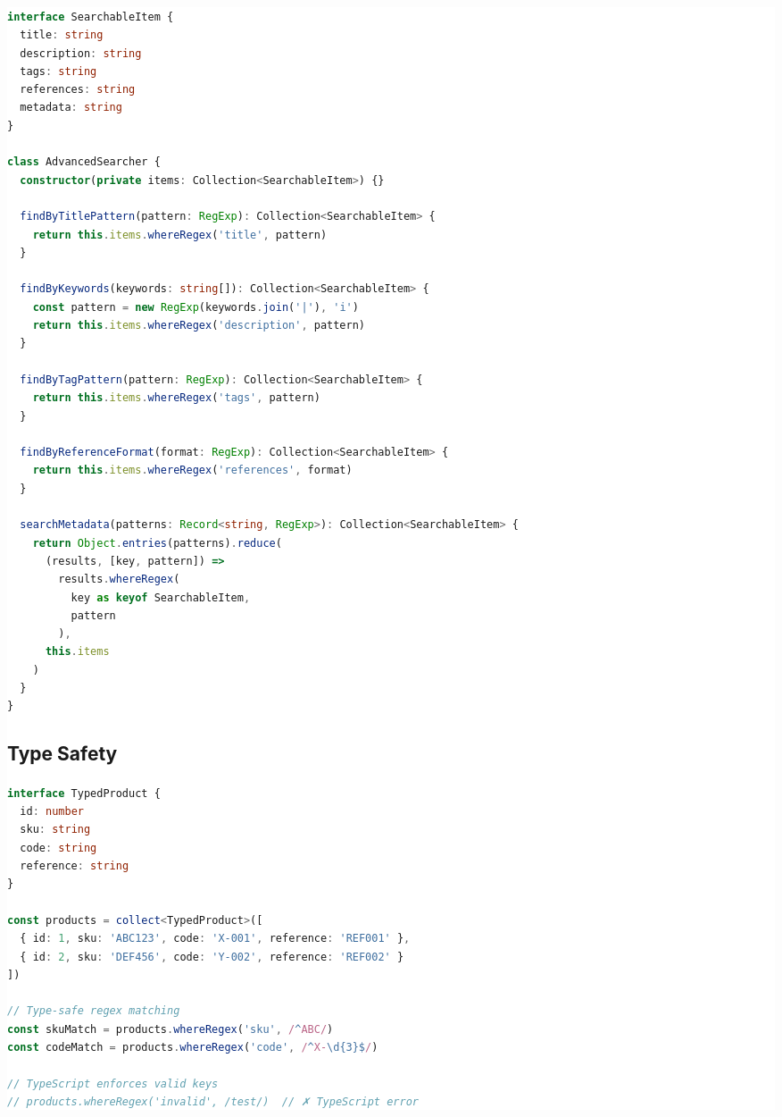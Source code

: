```typescript
interface SearchableItem {
  title: string
  description: string
  tags: string
  references: string
  metadata: string
}

class AdvancedSearcher {
  constructor(private items: Collection<SearchableItem>) {}

  findByTitlePattern(pattern: RegExp): Collection<SearchableItem> {
    return this.items.whereRegex('title', pattern)
  }

  findByKeywords(keywords: string[]): Collection<SearchableItem> {
    const pattern = new RegExp(keywords.join('|'), 'i')
    return this.items.whereRegex('description', pattern)
  }

  findByTagPattern(pattern: RegExp): Collection<SearchableItem> {
    return this.items.whereRegex('tags', pattern)
  }

  findByReferenceFormat(format: RegExp): Collection<SearchableItem> {
    return this.items.whereRegex('references', format)
  }

  searchMetadata(patterns: Record<string, RegExp>): Collection<SearchableItem> {
    return Object.entries(patterns).reduce(
      (results, [key, pattern]) =>
        results.whereRegex(
          key as keyof SearchableItem,
          pattern
        ),
      this.items
    )
  }
}
```

## Type Safety

```typescript
interface TypedProduct {
  id: number
  sku: string
  code: string
  reference: string
}

const products = collect<TypedProduct>([
  { id: 1, sku: 'ABC123', code: 'X-001', reference: 'REF001' },
  { id: 2, sku: 'DEF456', code: 'Y-002', reference: 'REF002' }
])

// Type-safe regex matching
const skuMatch = products.whereRegex('sku', /^ABC/)
const codeMatch = products.whereRegex('code', /^X-\d{3}$/)

// TypeScript enforces valid keys
// products.whereRegex('invalid', /test/)  // ✗ TypeScript error
```
